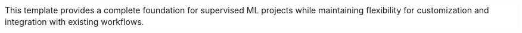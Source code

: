 This template provides a complete foundation for supervised ML projects while maintaining flexibility for customization and integration with existing workflows.